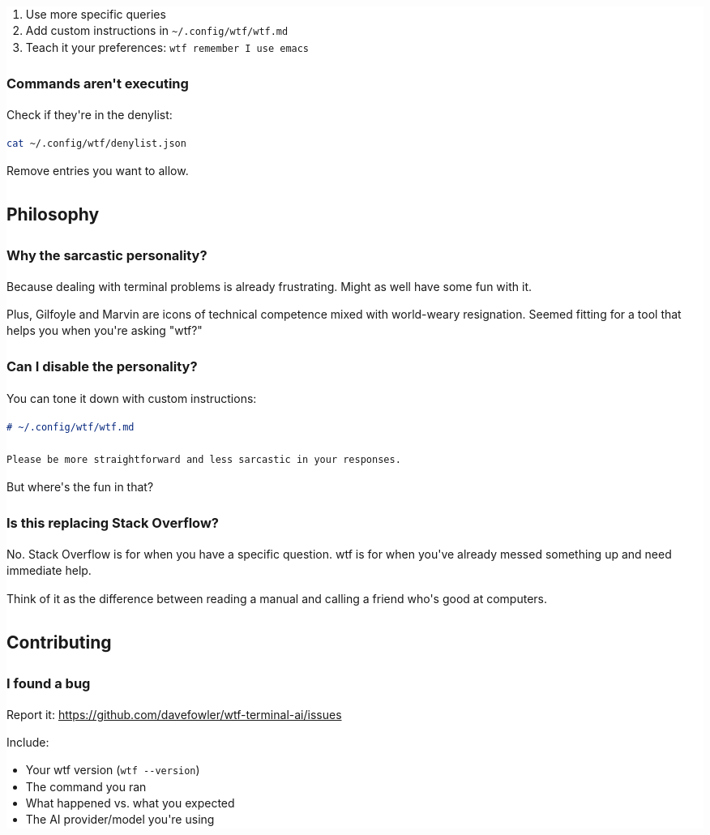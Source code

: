 1. Use more specific queries
2. Add custom instructions in `~/.config/wtf/wtf.md`
3. Teach it your preferences: `wtf remember I use emacs`

### Commands aren't executing

Check if they're in the denylist:

```bash
cat ~/.config/wtf/denylist.json
```

Remove entries you want to allow.

## Philosophy

### Why the sarcastic personality?

Because dealing with terminal problems is already frustrating. Might as well have some fun with it.

Plus, Gilfoyle and Marvin are icons of technical competence mixed with world-weary resignation. Seemed fitting for a tool that helps you when you're asking "wtf?"

### Can I disable the personality?

You can tone it down with custom instructions:

```markdown
# ~/.config/wtf/wtf.md

Please be more straightforward and less sarcastic in your responses.
```

But where's the fun in that?

### Is this replacing Stack Overflow?

No. Stack Overflow is for when you have a specific question. wtf is for when you've already messed something up and need immediate help.

Think of it as the difference between reading a manual and calling a friend who's good at computers.

## Contributing

### I found a bug

Report it: https://github.com/davefowler/wtf-terminal-ai/issues

Include:
- Your wtf version (`wtf --version`)
- The command you ran
- What happened vs. what you expected
- The AI provider/model you're using
